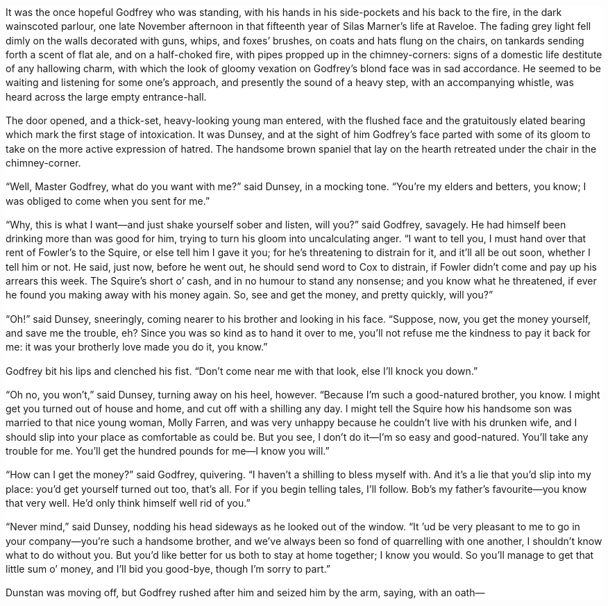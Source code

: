 It was the once hopeful Godfrey who was standing, with his hands in his side-pockets and his back to the fire, in the dark wainscoted parlour, one late November afternoon in that fifteenth year of Silas Marner’s life at Raveloe. The fading grey light fell dimly on the walls decorated with guns, whips, and foxes’ brushes, on coats and hats flung on the chairs, on tankards sending forth a scent of flat ale, and on a half-choked fire, with pipes propped up in the chimney-corners: signs of a domestic life destitute of any hallowing charm, with which the look of gloomy vexation on Godfrey’s blond face was in sad accordance. He seemed to be waiting and listening for some one’s approach, and presently the sound of a heavy step, with an accompanying whistle, was heard across the large empty entrance-hall. 

The door opened, and a thick-set, heavy-looking young man entered, with the flushed face and the gratuitously elated bearing which mark the first stage of intoxication. It was Dunsey, and at the sight of him Godfrey’s face parted with some of its gloom to take on the more active expression of hatred. The handsome brown spaniel that lay on the hearth retreated under the chair in the chimney-corner. 

“Well, Master Godfrey, what do you want with me?” said Dunsey, in a mocking tone. “You’re my elders and betters, you know; I was obliged to come when you sent for me.” 

“Why, this is what I want—and just shake yourself sober and listen, will you?” said Godfrey, savagely. He had himself been drinking more than was good for him, trying to turn his gloom into uncalculating anger. “I want to tell you, I must hand over that rent of Fowler’s to the Squire, or else tell him I gave it you; for he’s threatening to distrain for it, and it’ll all be out soon, whether I tell him or not. He said, just now, before he went out, he should send word to Cox to distrain, if Fowler didn’t come and pay up his arrears this week. The Squire’s short o’ cash, and in no humour to stand any nonsense; and you know what he threatened, if ever he found you making away with his money again. So, see and get the money, and pretty quickly, will you?” 

“Oh!” said Dunsey, sneeringly, coming nearer to his brother and looking in his face. “Suppose, now, you get the money yourself, and save me the trouble, eh? Since you was so kind as to hand it over to me, you’ll not refuse me the kindness to pay it back for me: it was your brotherly love made you do it, you know.” 

Godfrey bit his lips and clenched his fist. “Don’t come near me with that look, else I’ll knock you down.” 

“Oh no, you won’t,” said Dunsey, turning away on his heel, however. “Because I’m such a good-natured brother, you know. I might get you turned out of house and home, and cut off with a shilling any day. I might tell the Squire how his handsome son was married to that nice young woman, Molly Farren, and was very unhappy because he couldn’t live with his drunken wife, and I should slip into your place as comfortable as could be. But you see, I don’t do it—I’m so easy and good-natured. You’ll take any trouble for me. You’ll get the hundred pounds for me—I know you will.” 

“How can I get the money?” said Godfrey, quivering. “I haven’t a shilling to bless myself with. And it’s a lie that you’d slip into my place: you’d get yourself turned out too, that’s all. For if you begin telling tales, I’ll follow. Bob’s my father’s favourite—you know that very well. He’d only think himself well rid of you.” 

“Never mind,” said Dunsey, nodding his head sideways as he looked out of the window. “It ’ud be very pleasant to me to go in your company—you’re such a handsome brother, and we’ve always been so fond of quarrelling with one another, I shouldn’t know what to do without you. But you’d like better for us both to stay at home together; I know you would. So you’ll manage to get that little sum o’ money, and I’ll bid you good-bye, though I’m sorry to part.” 

Dunstan was moving off, but Godfrey rushed after him and seized him by the arm, saying, with an oath— 
